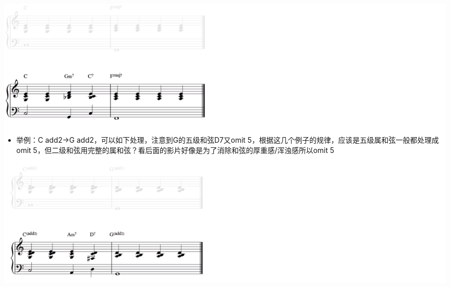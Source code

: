 <img src="./img/image134.png" width="400"/>

- 举例：C add2->G add2，可以如下处理，注意到G的五级和弦D7又omit 5，根据这几个例子的规律，应该是五级属和弦一般都处理成omit 5，但二级和弦用完整的属和弦？看后面的影片好像是为了消除和弦的厚重感/浑浊感所以omit 5
<img src="./img/image135.png" width="400"/>
